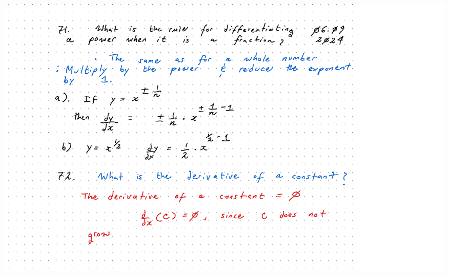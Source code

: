   <img src="https://github.com/stan-alam/science/blob/develop/mathematics/theCalculus/refrshr/images/02/calcRfrsh04%20-%20page%202.png" width="80%" height="80%">
</a>

<a>